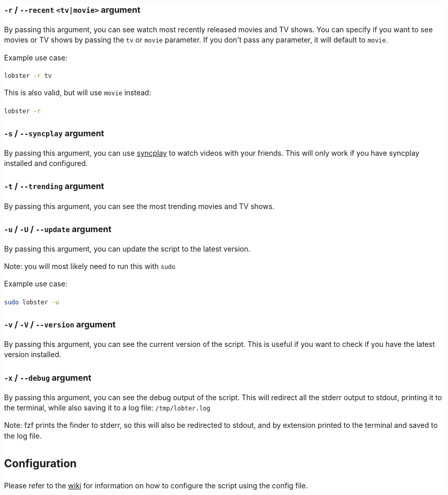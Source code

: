 ### `-r` / `--recent` `<tv|movie>` argument

By passing this argument, you can see watch most recently released movies and TV shows. You can specify if you want to see movies or TV shows by passing the `tv` or `movie` parameter. If you don't pass any parameter, it will default to `movie`.

Example use case:

```sh
lobster -r tv
```

This is also valid, but will use `movie` instead:

```sh
lobster -r
```

### `-s` / `--syncplay` argument

By passing this argument, you can use [syncplay](https://syncplay.pl/) to watch videos with your friends. This will only work if you have syncplay installed and configured.

### `-t` / `--trending` argument

By passing this argument, you can see the most trending movies and TV shows.

### `-u` / `-U` / `--update` argument

By passing this argument, you can update the script to the latest version.

Note: you will most likely need to run this with `sudo`

Example use case:

```sh
sudo lobster -u
```

### `-v` / `-V` / `--version` argument

By passing this argument, you can see the current version of the script. This is useful if you want to check if you have the latest version installed.

### `-x` / `--debug` argument

By passing this argument, you can see the debug output of the script. This will redirect all the stderr output to stdout, printing it to the terminal, while also saving it to a log file: `/tmp/lobter.log`

Note: fzf prints the finder to stderr, so this will also be redirected to stdout, and by extension printed to the terminal and saved to the log file.

## Configuration

Please refer to the [wiki](https://github.com/justchokingaround/lobster/wiki/Configuration) for information on how to configure the script using the config file.
